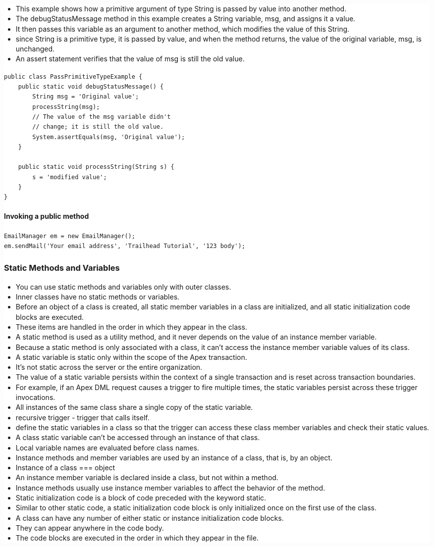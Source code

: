 * This example shows how a primitive argument of type String is passed by value into another method.
* The debugStatusMessage method in this example creates a String variable, msg, and assigns it a value. 
* It then passes this variable as an argument to another method, which modifies the value of this String. 
* since String is a primitive type, it is passed by value, and when the method returns, the value of the original variable, msg, is unchanged. 
* An assert statement verifies that the value of msg is still the old value.
```apex
public class PassPrimitiveTypeExample {
    public static void debugStatusMessage() {
        String msg = 'Original value';
        processString(msg);
        // The value of the msg variable didn't
        // change; it is still the old value.
        System.assertEquals(msg, 'Original value');
    }

    public static void processString(String s) {
        s = 'modified value';
    }
}
```
#### Invoking a public method
```apex
EmailManager em = new EmailManager();
em.sendMail('Your email address', 'Trailhead Tutorial', '123 body');
```
### Static Methods and Variables
* You can use static methods and variables only with outer classes.
* Inner classes have no static methods or variables.
* Before an object of a class is created, all static member variables in a class are initialized, and all static initialization code blocks are executed.
* These items are handled in the order in which they appear in the class.
* A static method is used as a utility method, and it never depends on the value of an instance member variable. 
* Because a static method is only associated with a class, it can’t access the instance member variable values of its class.
* A static variable is static only within the scope of the Apex transaction.
* It’s not static across the server or the entire organization.
* The value of a static variable persists within the context of a single transaction and is reset across transaction boundaries. 
* For example, if an Apex DML request causes a trigger to fire multiple times, the static variables persist across these trigger invocations.
* All instances of the same class share a single copy of the static variable.
* recursive trigger - trigger that calls itself.
* define the static variables in a class so that the trigger can access these class member variables and check their static values.
* A class static variable can’t be accessed through an instance of that class.
* Local variable names are evaluated before class names.
* Instance methods and member variables are used by an instance of a class, that is, by an object.
* Instance of a class === object
* An instance member variable is declared inside a class, but not within a method.
* Instance methods usually use instance member variables to affect the behavior of the method.
* Static initialization code is a block of code preceded with the keyword static.
* Similar to other static code, a static initialization code block is only initialized once on the first use of the class.
* A class can have any number of either static or instance initialization code blocks.
* They can appear anywhere in the code body.
* The code blocks are executed in the order in which they appear in the file.
